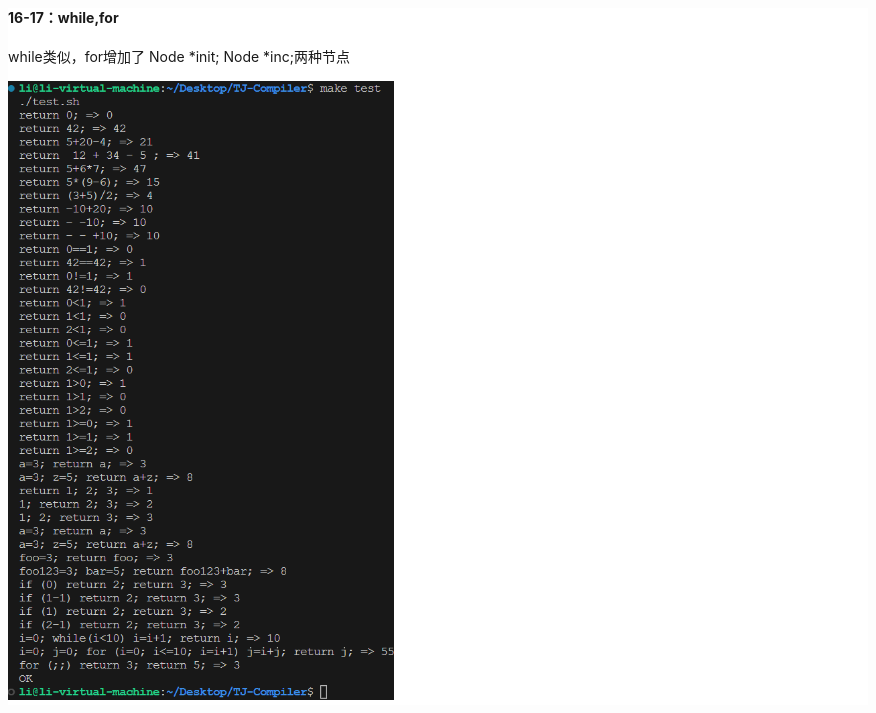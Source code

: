 

#### 16-17：while,for

while类似，for增加了 Node *init; Node *inc;两种节点

<img src="./assets/image-20230514154048885.png" alt="image-20230514154048885" style="zoom:67%;" />
